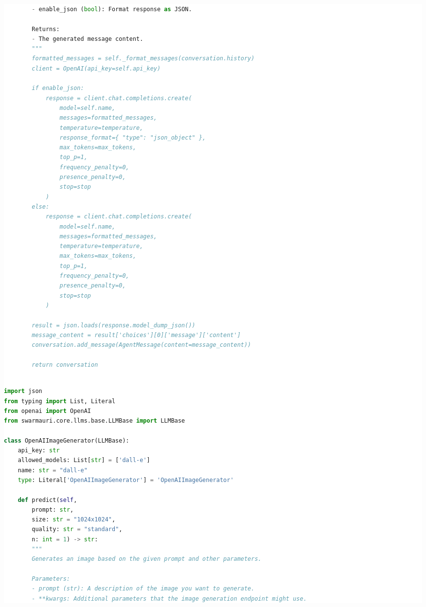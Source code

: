 ```swarmauri/standard/llms/concrete/OpenAIModel.py
        - enable_json (bool): Format response as JSON.
        
        Returns:
        - The generated message content.
        """
        formatted_messages = self._format_messages(conversation.history)
        client = OpenAI(api_key=self.api_key)
        
        if enable_json:
            response = client.chat.completions.create(
                model=self.name,
                messages=formatted_messages,
                temperature=temperature,
                response_format={ "type": "json_object" },
                max_tokens=max_tokens,
                top_p=1,
                frequency_penalty=0,
                presence_penalty=0,
                stop=stop
            )
        else:
            response = client.chat.completions.create(
                model=self.name,
                messages=formatted_messages,
                temperature=temperature,
                max_tokens=max_tokens,
                top_p=1,
                frequency_penalty=0,
                presence_penalty=0,
                stop=stop
            )
        
        result = json.loads(response.model_dump_json())
        message_content = result['choices'][0]['message']['content']
        conversation.add_message(AgentMessage(content=message_content))
        
        return conversation

```

```swarmauri/standard/llms/concrete/OpenAIImageGenerator.py

import json
from typing import List, Literal
from openai import OpenAI
from swarmauri.core.llms.base.LLMBase import LLMBase

class OpenAIImageGenerator(LLMBase):
    api_key: str
    allowed_models: List[str] = ['dall-e']
    name: str = "dall-e"
    type: Literal['OpenAIImageGenerator'] = 'OpenAIImageGenerator'

    def predict(self, 
        prompt: str, 
        size: str = "1024x1024", 
        quality: str = "standard", 
        n: int = 1) -> str:
        """
        Generates an image based on the given prompt and other parameters.

        Parameters:
        - prompt (str): A description of the image you want to generate.
        - **kwargs: Additional parameters that the image generation endpoint might use.
```